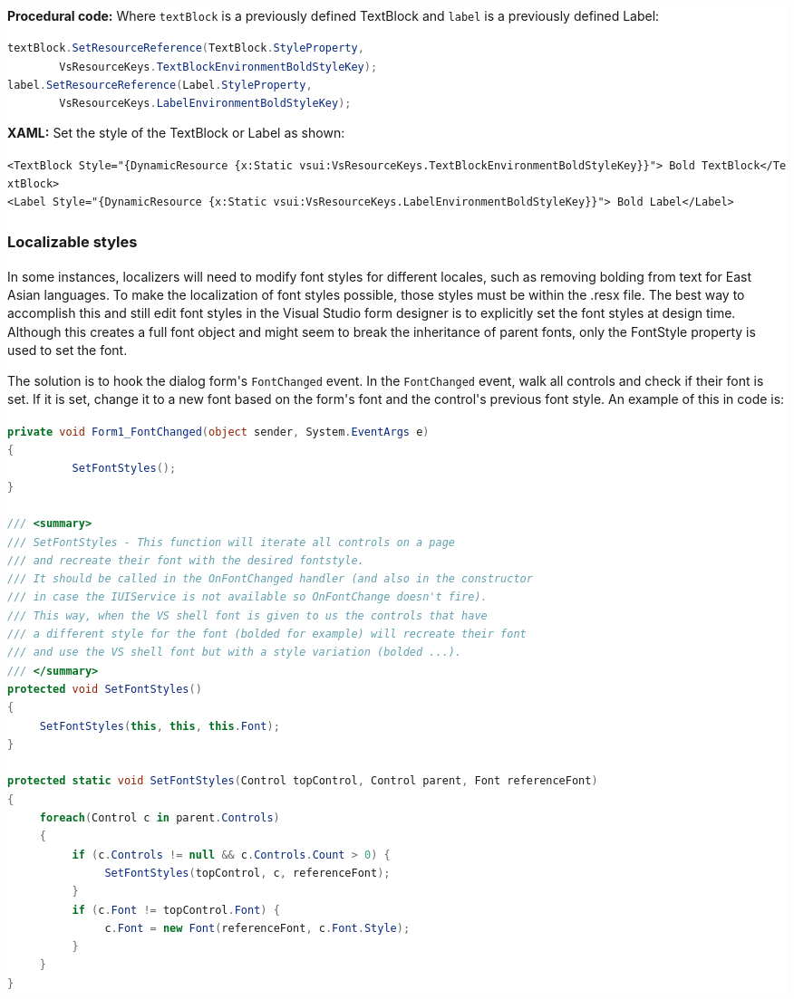  **Procedural code:** Where `textBlock` is a previously defined TextBlock and `label` is a previously defined Label:

```csharp
textBlock.SetResourceReference(TextBlock.StyleProperty,  
        VsResourceKeys.TextBlockEnvironmentBoldStyleKey); 
label.SetResourceReference(Label.StyleProperty,  
        VsResourceKeys.LabelEnvironmentBoldStyleKey);
```

 **XAML:** Set the style of the TextBlock or Label as shown:

```xaml
<TextBlock Style="{DynamicResource {x:Static vsui:VsResourceKeys.TextBlockEnvironmentBoldStyleKey}}"> Bold TextBlock</TextBlock> 
<Label Style="{DynamicResource {x:Static vsui:VsResourceKeys.LabelEnvironmentBoldStyleKey}}"> Bold Label</Label>
```

### Localizable styles
 In some instances, localizers will need to modify font styles for different locales, such as removing bolding from text for East Asian languages. To make the localization of font styles possible, those styles must be within the .resx file. The best way to accomplish this and still edit font styles in the Visual Studio form designer is to explicitly set the font styles at design time. Although this creates a full font object and might seem to break the inheritance of parent fonts, only the FontStyle property is used to set the font.

 The solution is to hook the dialog form's `FontChanged` event. In the `FontChanged` event, walk all controls and check if their font is set. If it is set, change it to a new font based on the form's font and the control's previous font style. An example of this in code is:

```csharp
private void Form1_FontChanged(object sender, System.EventArgs e)
{
          SetFontStyles();
}

/// <summary>
/// SetFontStyles - This function will iterate all controls on a page
/// and recreate their font with the desired fontstyle.
/// It should be called in the OnFontChanged handler (and also in the constructor
/// in case the IUIService is not available so OnFontChange doesn't fire).
/// This way, when the VS shell font is given to us the controls that have
/// a different style for the font (bolded for example) will recreate their font
/// and use the VS shell font but with a style variation (bolded ...).
/// </summary>
protected void SetFontStyles()
{
     SetFontStyles(this, this, this.Font);
}

protected static void SetFontStyles(Control topControl, Control parent, Font referenceFont)
{
     foreach(Control c in parent.Controls)
     {
          if (c.Controls != null && c.Controls.Count > 0) {
               SetFontStyles(topControl, c, referenceFont);
          }
          if (c.Font != topControl.Font) {
               c.Font = new Font(referenceFont, c.Font.Style);
          }
     }
}
```

